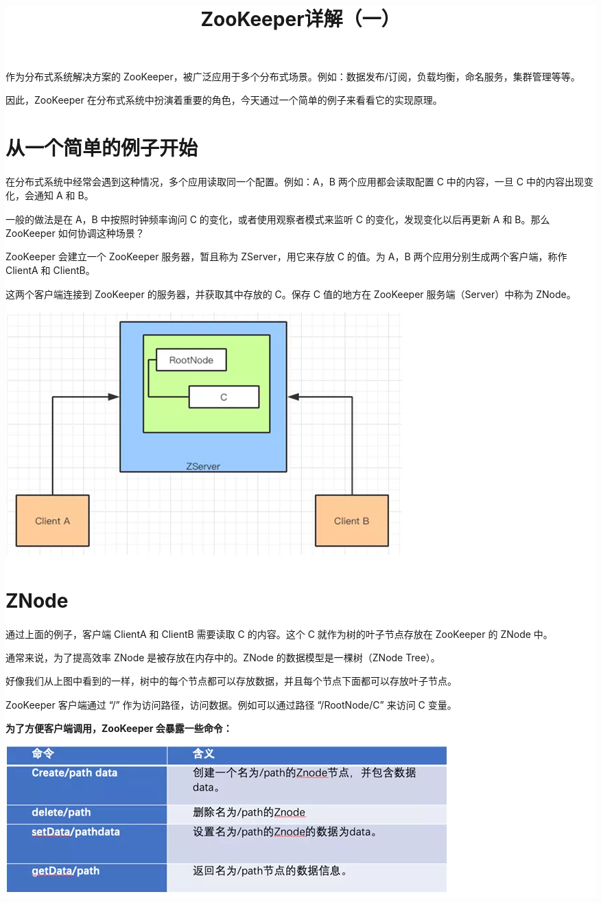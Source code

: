 <center><h1>ZooKeeper详解（一）</h1></center><br/>

作为分布式系统解决方案的 ZooKeeper，被广泛应用于多个分布式场景。例如：数据发布/订阅，负载均衡，命名服务，集群管理等等。


因此，ZooKeeper 在分布式系统中扮演着重要的角色，今天通过一个简单的例子来看看它的实现原理。

# 从一个简单的例子开始

在分布式系统中经常会遇到这种情况，多个应用读取同一个配置。例如：A，B 两个应用都会读取配置 C 中的内容，一旦 C 中的内容出现变化，会通知 A 和 B。


一般的做法是在 A，B 中按照时钟频率询问 C 的变化，或者使用观察者模式来监听 C 的变化，发现变化以后再更新 A 和 B。那么 ZooKeeper 如何协调这种场景？


ZooKeeper 会建立一个 ZooKeeper 服务器，暂且称为 ZServer，用它来存放 C 的值。为 A，B 两个应用分别生成两个客户端，称作 ClientA 和 ClientB。


这两个客户端连接到 ZooKeeper 的服务器，并获取其中存放的 C。保存 C 值的地方在 ZooKeeper 服务端（Server）中称为 ZNode。

![ClientA 和 ClientB 通过 ZooKeeper Server 获取 C 的值](ZooKeeper%E8%AF%A6%E8%A7%A3%EF%BC%88%E4%B8%80%EF%BC%89.assets/640.webp)

# ZNode

通过上面的例子，客户端 ClientA 和 ClientB 需要读取 C 的内容。这个 C 就作为树的叶子节点存放在 ZooKeeper 的 ZNode 中。


通常来说，为了提高效率 ZNode 是被存放在内存中的。ZNode 的数据模型是一棵树（ZNode Tree）。


好像我们从上图中看到的一样，树中的每个节点都可以存放数据，并且每个节点下面都可以存放叶子节点。


ZooKeeper 客户端通过 “/” 作为访问路径，访问数据。例如可以通过路径 “/RootNode/C” 来访问 C 变量。

**为了方便客户端调用，ZooKeeper 会暴露一些命令：**

![img](ZooKeeper%E8%AF%A6%E8%A7%A3%EF%BC%88%E4%B8%80%EF%BC%89.assets/640-1577091644284.webp)
